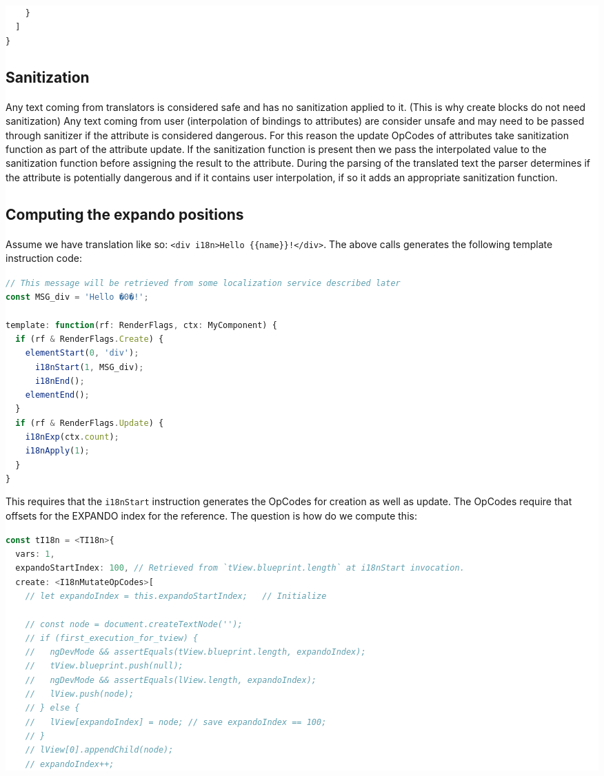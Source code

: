 ```typescript
    }
  ]
}
```

## Sanitization

Any text coming from translators is considered safe and has no sanitization applied to it.
(This is why create blocks do not need sanitization)
Any text coming from user (interpolation of bindings to attributes) are consider unsafe and may need to be passed through sanitizer if the attribute is considered dangerous.
For this reason the update OpCodes of attributes take sanitization function as part of the attribute update.
If the sanitization function is present then we pass the interpolated value to the sanitization function before assigning the result to the attribute.
During the parsing of the translated text the parser determines if the attribute is potentially dangerous and if it contains user interpolation, if so it adds an appropriate sanitization function.

## Computing the expando positions

Assume we have translation like so: `<div i18n>Hello {{name}}!</div>`.
The above calls generates the following template instruction code:

```typescript
// This message will be retrieved from some localization service described later
const MSG_div = 'Hello �0�!';

template: function(rf: RenderFlags, ctx: MyComponent) {
  if (rf & RenderFlags.Create) {
    elementStart(0, 'div');
      i18nStart(1, MSG_div);
      i18nEnd();
    elementEnd();
  }
  if (rf & RenderFlags.Update) {
    i18nExp(ctx.count);
    i18nApply(1);
  }
}
```

This requires that the `i18nStart` instruction generates the OpCodes for creation as well as update.
The OpCodes require that offsets for the EXPANDO index for the reference.
The question is how do we compute this:

```typescript
const tI18n = <TI18n>{
  vars: 1,
  expandoStartIndex: 100, // Retrieved from `tView.blueprint.length` at i18nStart invocation.
  create: <I18nMutateOpCodes>[
    // let expandoIndex = this.expandoStartIndex;   // Initialize

    // const node = document.createTextNode('');
    // if (first_execution_for_tview) {
    //   ngDevMode && assertEquals(tView.blueprint.length, expandoIndex);
    //   tView.blueprint.push(null);
    //   ngDevMode && assertEquals(lView.length, expandoIndex);
    //   lView.push(node);
    // } else {
    //   lView[expandoIndex] = node; // save expandoIndex == 100;
    // }
    // lView[0].appendChild(node);
    // expandoIndex++;
```
